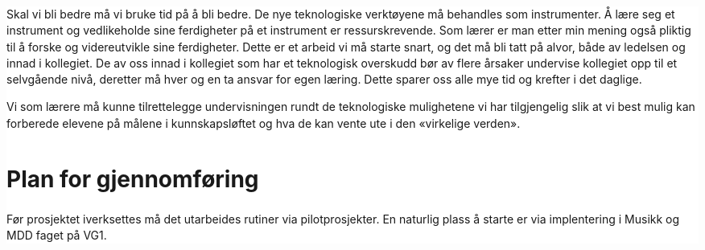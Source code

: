 Skal vi bli bedre må vi bruke tid på å bli bedre. De nye teknologiske
verktøyene må behandles som instrumenter. Å lære seg et instrument og
vedlikeholde sine ferdigheter på et instrument er ressurskrevende. Som
lærer er man etter min mening også pliktig til å forske og videreutvikle
sine ferdigheter. Dette er et arbeid vi må starte snart, og det må bli
tatt på alvor, både av ledelsen og innad i kollegiet. De av oss innad i
kollegiet som har et teknologisk overskudd bør av flere årsaker
undervise kollegiet opp til et selvgående nivå, deretter må hver og en
ta ansvar for egen læring. Dette sparer oss alle mye tid og krefter i
det daglige.

Vi som lærere må kunne tilrettelegge undervisningen rundt de
teknologiske mulighetene vi har tilgjengelig slik at vi best mulig kan
forberede elevene på målene i kunnskapsløftet og hva de kan vente ute i
den «virkelige verden».

Plan for gjennomføring
======================

Før prosjektet iverksettes må det utarbeides rutiner via
pilotprosjekter. En naturlig plass å starte er via implentering i Musikk
og MDD faget på VG1.

[^1]: Dette kan muligens sees i lys av overgangen mellom R94 og LK06,
    jmfr. blant annet forskningen på gehørfaget under LK06, se bl.a.
    @Dalen2016.

[^2]: 

[^3]: Også gjengitt på nrk.no 15. november 2016

[^4]: ”Utøvende” i dette tilfellet er brukt fleksibelt, eksempelvis:
    kunstnere, håndverkere, m.fl.

[^5]: Eksempelvis er store deler av Musikkhistorie faget avhengig av
    kontinuerlig klasseromsundervisning. IKS faget har også samme
    behovet i form av enkelttimer i hovedinstrument.

[^6]: Som forenklet sagt jobber i to paralelle puljer á 45m med mange
    lærere i pulje A og noen få i pulje B.

[^7]: Nøyaktig hva Scenisk Kompetanse er må også konkretiserer.
